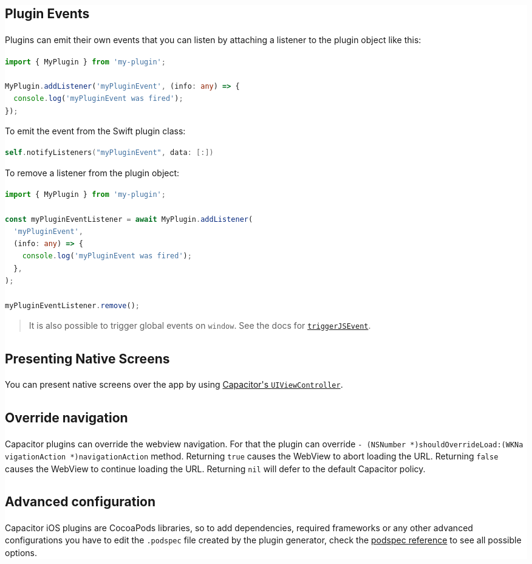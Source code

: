## Plugin Events

Plugins can emit their own events that you can listen by attaching a listener to the plugin object like this:

```typescript
import { MyPlugin } from 'my-plugin';

MyPlugin.addListener('myPluginEvent', (info: any) => {
  console.log('myPluginEvent was fired');
});
```

To emit the event from the Swift plugin class:

```swift
self.notifyListeners("myPluginEvent", data: [:])
```

To remove a listener from the plugin object:

```typescript
import { MyPlugin } from 'my-plugin';

const myPluginEventListener = await MyPlugin.addListener(
  'myPluginEvent',
  (info: any) => {
    console.log('myPluginEvent was fired');
  },
);

myPluginEventListener.remove();
```

> It is also possible to trigger global events on `window`. See the docs for [`triggerJSEvent`](/main/reference/core-apis/ios.md#triggerjsevent).

## Presenting Native Screens

You can present native screens over the app by using [Capacitor's `UIViewController`](/main/reference/core-apis/ios.md#viewcontroller).

## Override navigation

Capacitor plugins can override the webview navigation. For that the plugin can override `- (NSNumber *)shouldOverrideLoad:(WKNavigationAction *)navigationAction` method.
Returning `true` causes the WebView to abort loading the URL.
Returning `false` causes the WebView to continue loading the URL.
Returning `nil` will defer to the default Capacitor policy.

## Advanced configuration

Capacitor iOS plugins are CocoaPods libraries, so to add dependencies, required frameworks or any other advanced configurations you have to edit the `.podspec` file created by the plugin generator, check the [podspec reference](https://guides.cocoapods.org/syntax/podspec.html) to see all possible options.
